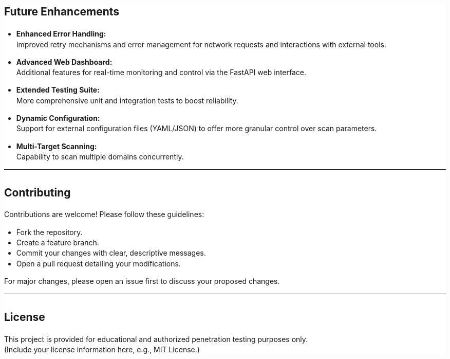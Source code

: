 ## Future Enhancements

- **Enhanced Error Handling:**  
  Improved retry mechanisms and error management for network requests and interactions with external tools.

- **Advanced Web Dashboard:**  
  Additional features for real-time monitoring and control via the FastAPI web interface.

- **Extended Testing Suite:**  
  More comprehensive unit and integration tests to boost reliability.

- **Dynamic Configuration:**  
  Support for external configuration files (YAML/JSON) to offer more granular control over scan parameters.

- **Multi-Target Scanning:**  
  Capability to scan multiple domains concurrently.

---

## Contributing

Contributions are welcome! Please follow these guidelines:
- Fork the repository.
- Create a feature branch.
- Commit your changes with clear, descriptive messages.
- Open a pull request detailing your modifications.

For major changes, please open an issue first to discuss your proposed changes.

---

## License

This project is provided for educational and authorized penetration testing purposes only.  
(Include your license information here, e.g., MIT License.)
